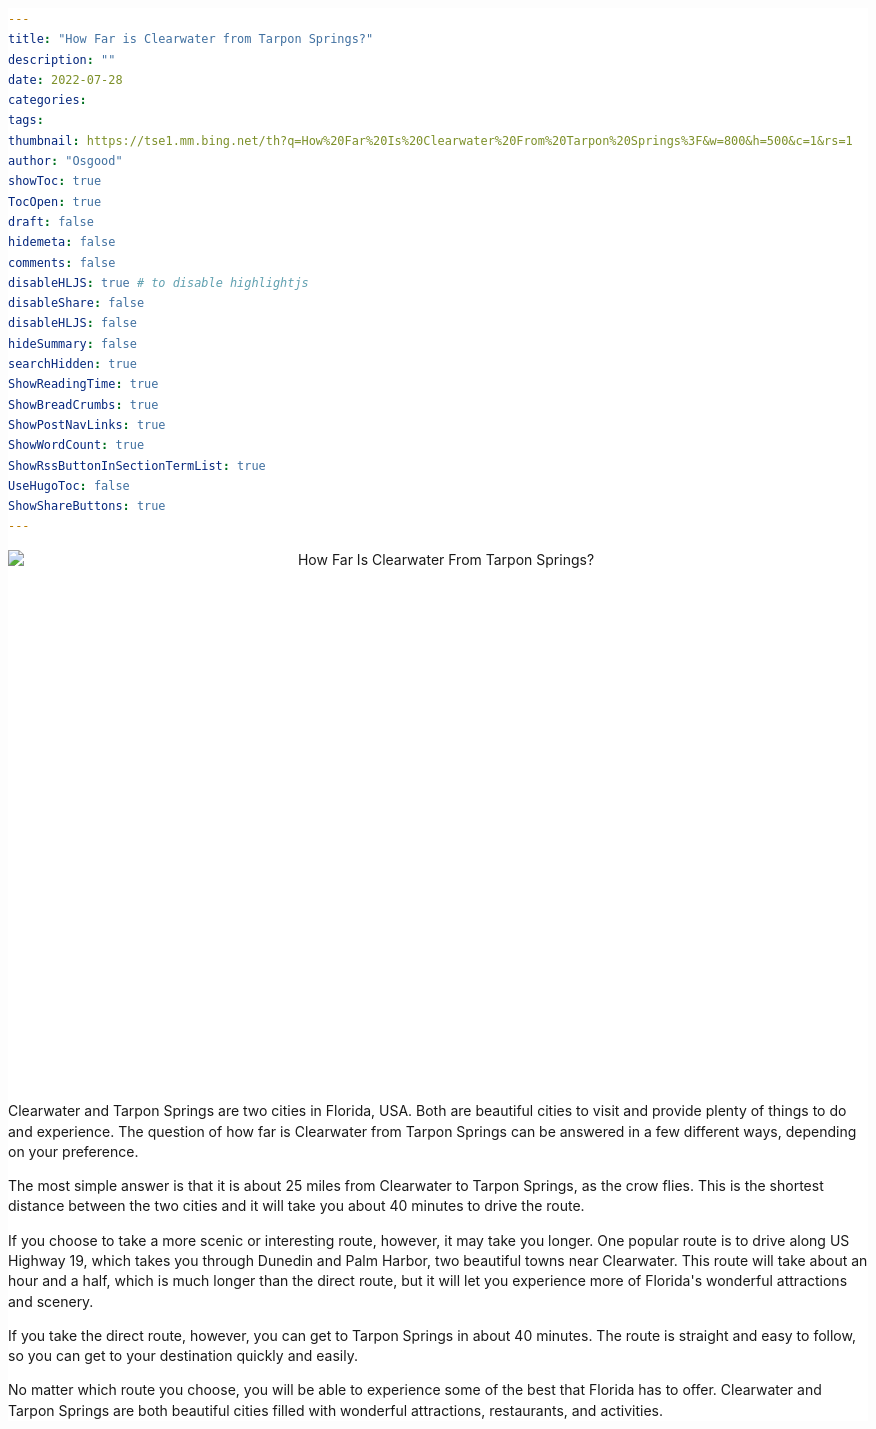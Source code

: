 ```yaml
---
title: "How Far is Clearwater from Tarpon Springs?"
description: ""
date: 2022-07-28
categories: 
tags: 
thumbnail: https://tse1.mm.bing.net/th?q=How%20Far%20Is%20Clearwater%20From%20Tarpon%20Springs%3F&w=800&h=500&c=1&rs=1
author: "Osgood"
showToc: true
TocOpen: true
draft: false
hidemeta: false
comments: false
disableHLJS: true # to disable highlightjs
disableShare: false
disableHLJS: false
hideSummary: false
searchHidden: true
ShowReadingTime: true
ShowBreadCrumbs: true
ShowPostNavLinks: true
ShowWordCount: true
ShowRssButtonInSectionTermList: true
UseHugoToc: false
ShowShareButtons: true
---
```


<center>
	<img src="https://tse1.mm.bing.net/th?q=How%20Far%20Is%20Clearwater%20From%20Tarpon%20Springs%3F&w=800&h=500&c=1&rs=1" alt="How Far Is Clearwater From Tarpon Springs?" width="800" height="500" style="display: block; width: 100%; height: auto">
</center>

<p>Clearwater and Tarpon Springs are two cities in Florida, USA. Both are beautiful cities to visit and provide plenty of things to do and experience. The question of how far is Clearwater from Tarpon Springs can be answered in a few different ways, depending on your preference. </p>

<p>The most simple answer is that it is about 25 miles from Clearwater to Tarpon Springs, as the crow flies. This is the shortest distance between the two cities and it will take you about 40 minutes to drive the route. </p>

<p>If you choose to take a more scenic or interesting route, however, it may take you longer. One popular route is to drive along US Highway 19, which takes you through Dunedin and Palm Harbor, two beautiful towns near Clearwater. This route will take about an hour and a half, which is much longer than the direct route, but it will let you experience more of Florida's wonderful attractions and scenery. </p>

<p>If you take the direct route, however, you can get to Tarpon Springs in about 40 minutes. The route is straight and easy to follow, so you can get to your destination quickly and easily. </p>

<p>No matter which route you choose, you will be able to experience some of the best that Florida has to offer. Clearwater and Tarpon Springs are both beautiful cities filled with wonderful attractions, restaurants, and activities. </p>
